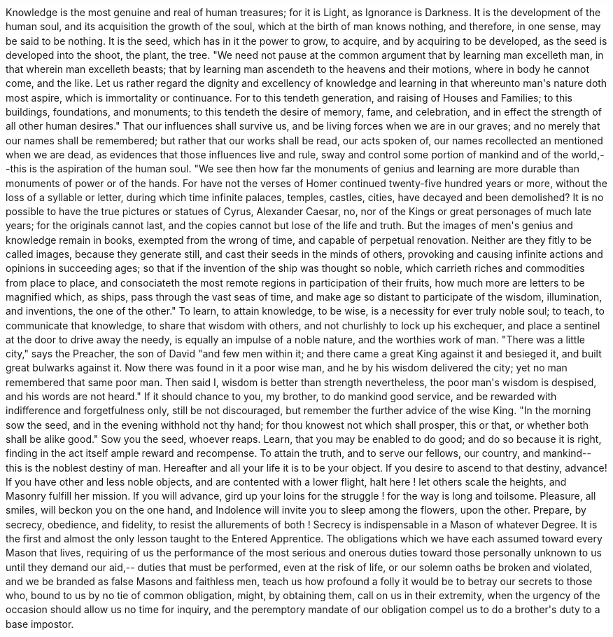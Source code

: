 Knowledge is the most genuine and real of human treasures; for it is Light, as Ignorance is Darkness. It is the development of the human soul, and its acquisition the growth of the soul, which at the birth of man knows nothing, and therefore, in one sense, may be said to be nothing. It is the seed, which has in it the power to grow, to acquire, and by acquiring to be developed, as the seed is developed into the shoot, the plant, the tree. "We need not pause at the common argument that by learning man excelleth man, in that wherein man excelleth beasts; that by learning man ascendeth to the heavens and their motions, where in body he cannot come, and the like. Let us rather regard the dignity and excellency of knowledge and learning in that whereunto man's nature doth most aspire, which is immortality or continuance. For to this tendeth generation, and raising of Houses and Families; to this buildings, foundations, and monuments; to this tendeth the desire of memory, fame, and celebration, and in effect the strength of all other human desires." That our influences shall survive us, and be living forces when we are in our graves; and no merely that our names shall be remembered; but rather that our works shall be read, our acts spoken of, our names recollected an mentioned when we are dead, as evidences that those influences live and rule, sway and control some portion of mankind and of the world,--this is the aspiration of the human soul. "We see then how far the monuments of genius and learning are more durable than monuments of power or of the hands. For have not the verses of Homer continued twenty-five hundred years or more, without the loss of a syllable or letter, during which time infinite palaces, temples, castles, cities, have decayed and been demolished? It is no possible to have the true pictures or statues of Cyrus, Alexander Caesar, no, nor of the Kings or great personages of much late years; for the originals cannot last, and the copies cannot but lose of the life and truth. But the images of men's genius and knowledge remain in books, exempted from the wrong of time, and capable of perpetual renovation. Neither are they fitly to be called images, because they generate still, and cast their seeds in the minds of others, provoking and causing infinite actions and opinions in succeeding ages; so that if the invention of the ship was thought so noble, which carrieth riches and commodities from place to place, and consociateth the most remote regions in participation of their fruits, how much more are letters to be magnified which, as ships, pass through the vast seas of time, and make age so distant to participate of the wisdom, illumination, and inventions, the one of the other."
To learn, to attain knowledge, to be wise, is a necessity for ever truly noble soul; to teach, to communicate that knowledge, to share that wisdom with others, and not churlishly to lock up his exchequer, and place a sentinel at the door to drive away the needy, is equally an impulse of a noble nature, and the worthies work of man.
"There was a little city," says the Preacher, the son of David "and few men within it; and there came a great King against it and besieged it, and built great bulwarks against it. Now there was found in it a poor wise man, and he by his wisdom delivered the city; yet no man remembered that same poor man. Then said I, wisdom is better than strength nevertheless, the poor man's wisdom is despised, and his words are not heard." If it should chance to you, my brother, to do mankind good service, and be rewarded with indifference and forgetfulness only, still be not discouraged, but remember the further advice of the wise King. "In the morning sow the seed, and in the evening withhold not thy hand; for thou knowest not which shall prosper, this or that, or whether both shall be alike good." Sow you the seed, whoever reaps. Learn, that you may be enabled to do good; and do so because it is right, finding in the act itself ample reward and recompense.
To attain the truth, and to serve our fellows, our country, and mankind-- this is the noblest destiny of man. Hereafter and all your life it is to be your object. If you desire to ascend to that destiny, advance! If you have other and less noble objects, and are contented with a lower flight, halt here ! let others scale the heights, and Masonry fulfill her mission.
If you will advance, gird up your loins for the struggle ! for the way is long and toilsome. Pleasure, all smiles, will beckon you on the one hand, and Indolence will invite you to sleep among the flowers, upon the other. Prepare, by secrecy, obedience, and fidelity, to resist the allurements of both !
Secrecy is indispensable in a Mason of whatever Degree. It is the first and almost the only lesson taught to the Entered Apprentice. The obligations which we have each assumed toward every Mason that lives, requiring of us the performance of the most serious and onerous duties toward those personally unknown to us until they demand our aid,-- duties that must be performed, even at the risk of life, or our solemn oaths be broken and violated, and we be branded as false Masons and faithless men, teach us how profound a folly it would be to betray our secrets to those who, bound to us by no tie of common obligation, might, by obtaining them, call on us in their extremity, when the urgency of the occasion should allow us no time for inquiry, and the peremptory mandate of our obligation compel us to do a brother's duty to a base impostor.